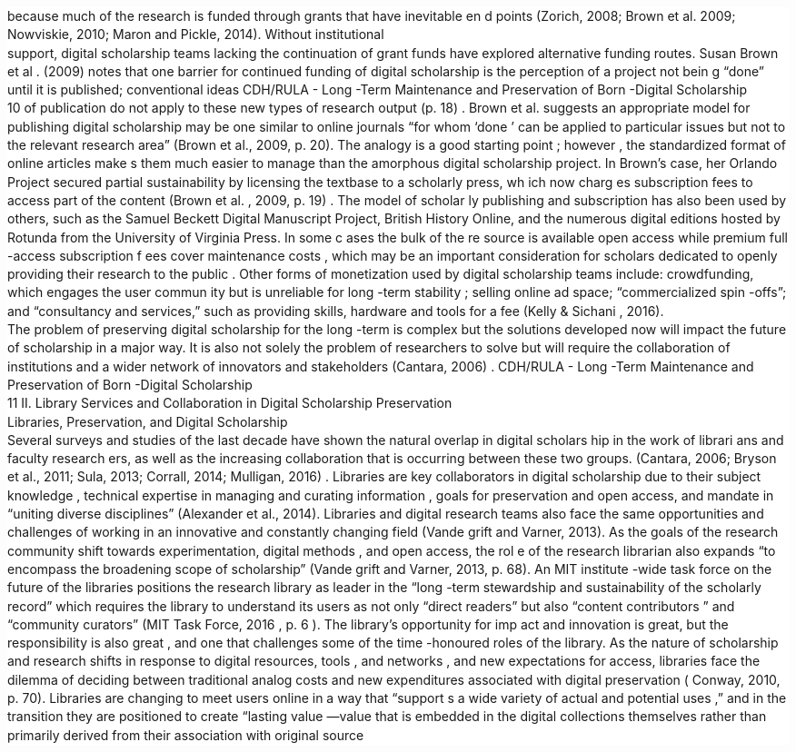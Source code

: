 because much of the research  is funded through grants that have inevitable en d points (Zorich, 
2008; Brown et al. 2009; Nowviskie, 2010; Maron and Pickle, 2014).  Without institutional  
support, digital scholarship teams lacking the continuation of grant funds have explored  alternative 
funding routes. Susan Brown et al . (2009) notes that one barrier for continued funding of digital 
scholarship is the perception of a project not bein g “done” until it is published; conventional ideas
CDH/RULA - Long -Term Maintenance and Preservation of Born -Digital Scholarship  
10 
 of publication do not apply to these new types of research output (p. 18) . Brown et al. suggests an 
appropriate model for publishing digital scholarship may be one similar to online journals “for 
whom ‘done ’ can be applied to particular issues but not to the relevant research area” (Brown et 
al., 2009, p. 20). The analogy is a good starting point ; however , the standardized format of online 
articles make s them much easier to manage than the amorphous digital scholarship project. In 
Brown’s case, her Orlando Project  secured partial sustainability by licensing the textbase to a 
scholarly press, wh ich now charg es subscription fees to access  part of the content (Brown  et al. , 
2009, p. 19) . The model of scholar ly publishing and subscription has also been used by others, 
such as the Samuel  Beckett Digital Manuscript Project, British History Online,  and the numerous 
digital editions hosted by Rotunda from the University of Virginia Press. In some c ases the bulk 
of the re source is available open access  while premium full -access subscription f ees cover 
maintenance costs , which may be an important consideration for scholars dedicated to openly 
providing their research to the public . Other forms of monetization used by digital scholarship 
teams include: crowdfunding, which engages the user commun ity but is unreliable for long -term 
stability ; selling online ad space; “commercialized spin -offs”; and “consultancy and services,” 
such as providing skills, hardware and tools  for a fee  (Kelly  & Sichani , 2016).  
The problem of preserving digital scholarship for the long -term is complex but the solutions 
developed now will impact the future of scholarship in a major way. It is also not solely the 
problem of researchers to solve but will require the collaboration of institutions and a wider 
network of innovators and stakeholders  (Cantara, 2006) .
CDH/RULA - Long -Term Maintenance and Preservation of Born -Digital Scholarship  
11 
 II. Library Services and Collaboration in Digital  Scholarship  Preservation  
Libraries, Preservation, and Digital Scholarship   
Several surveys and studies of the last decade have shown the natural overlap  in digital 
scholars hip in  the work of librari ans and faculty research ers, as well as the increasing 
collaboration that is occurring between these two groups.  (Cantara, 2006; Bryson et al., 2011; 
Sula, 2013;  Corrall, 2014;  Mulligan, 2016) . Libraries are key collaborators in  digital scholarship 
due to their subject knowledge , technical expertise  in managing and curating information , goals 
for preservation and open access, and  mandate in “uniting diverse disciplines” (Alexander et al., 
2014). Libraries and digital research  teams also face the same opportunities and challenges of 
working in an innovative and constantly changing field (Vande grift and Varner, 2013). As the 
goals of the research community shift towards experimentation,  digital methods , and open 
access, the rol e of the research librarian also expands “to encompass the broadening scope of 
scholarship” (Vande grift and Varner, 2013, p. 68). An MIT  institute -wide  task force on  the 
future of the libraries positions the research library as leader in the “long -term stewardship and 
sustainability of the scholarly record” which requires the library to understand its users as not 
only “direct readers” but also “content contributors ” and “community curators”  (MIT Task 
Force, 2016 , p. 6 ). 
The library’s opportunity for imp act and innovation is great, but the responsibility  is also great , 
and one that challenges some of the time -honoured roles  of the library.  As the nature of scholarship 
and research shifts in response to digital resources, tools , and networks , and new expectations for 
access, libraries face the dilemma of deciding between traditional analog costs and new 
expenditures associated with digital preservation ( Conway, 2010, p. 70). Libraries are changing to 
meet users online in a way that “support s a wide variety of actual and potential uses ,” and in the 
transition they are positioned to create “lasting value —value that is embedded in the digital 
collections themselves rather than primarily derived from their association with  original source 